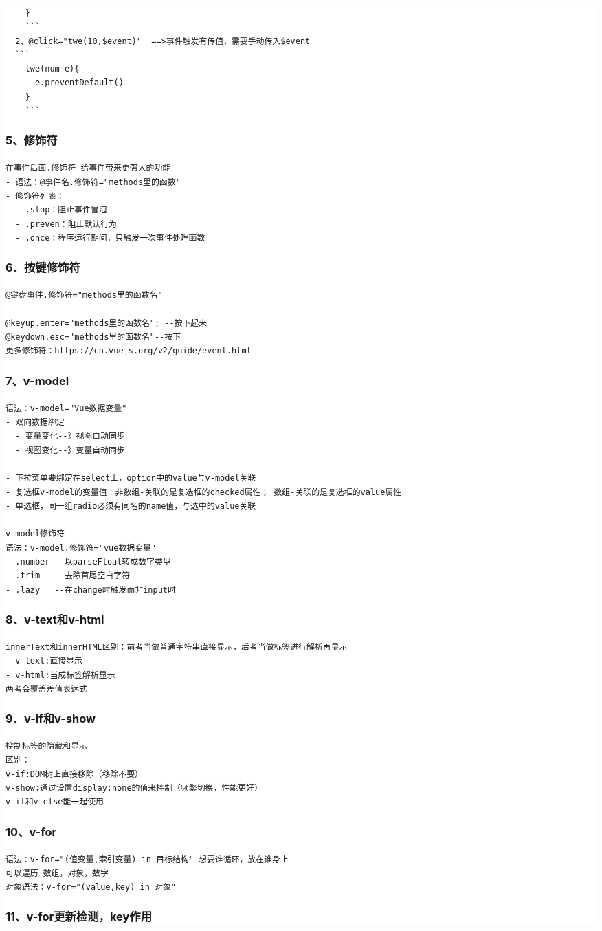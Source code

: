         }
        ```
      2、@click="twe(10,$event)"  ==>事件触发有传值，需要手动传入$event
      ```
        twe(num e){
          e.preventDefault()
        }
        ```
### 5、修饰符
    在事件后面.修饰符-给事件带来更强大的功能
    - 语法：@事件名.修饰符="methods里的函数"
    - 修饰符列表：
      - .stop：阻止事件冒泡
      - .preven：阻止默认行为
      - .once：程序运行期间，只触发一次事件处理函数
### 6、按键修饰符
    @键盘事件.修饰符="methods里的函数名"

    @keyup.enter="methods里的函数名"; --按下起来
    @keydown.esc="methods里的函数名"--按下
    更多修饰符：https://cn.vuejs.org/v2/guide/event.html
### 7、v-model
    语法：v-model="Vue数据变量"
    - 双向数据绑定
      - 变量变化--》视图自动同步
      - 视图变化--》变量自动同步
    
    - 下拉菜单要绑定在select上，option中的value与v-model关联
    - 复选框v-model的变量值：非数组-关联的是复选框的checked属性； 数组-关联的是复选框的value属性
    - 单选框，同一组radio必须有同名的name值，与选中的value关联
    
    v-model修饰符
    语法：v-model.修饰符="vue数据变量"
    - .number --以parseFloat转成数字类型
    - .trim   --去除首尾空白字符
    - .lazy   --在change时触发而非input时
### 8、v-text和v-html
    innerText和innerHTML区别：前者当做普通字符串直接显示，后者当做标签进行解析再显示
    - v-text:直接显示
    - v-html:当成标签解析显示
    两者会覆盖差值表达式
### 9、v-if和v-show
    控制标签的隐藏和显示
    区别：
    v-if:DOM树上直接移除（移除不要）
    v-show:通过设置display:none的值来控制（频繁切换，性能更好）
    v-if和v-else能一起使用
### 10、v-for
    语法：v-for="(值变量,索引变量) in 目标结构" 想要谁循环，放在谁身上
    可以遍历 数组，对象，数字
    对象语法：v-for="(value,key) in 对象"	
### 11、v-for更新检测，key作用
